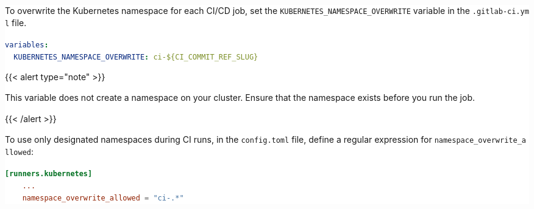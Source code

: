 To overwrite the Kubernetes namespace for each CI/CD job, set the `KUBERNETES_NAMESPACE_OVERWRITE`
variable in the `.gitlab-ci.yml` file.

``` yaml
variables:
  KUBERNETES_NAMESPACE_OVERWRITE: ci-${CI_COMMIT_REF_SLUG}
```

{{< alert type="note" >}}

This variable does not create a namespace on your cluster. Ensure that the namespace exists before you run the job.

{{< /alert >}}

To use only designated namespaces during CI runs, in the `config.toml` file, define a regular expression for `namespace_overwrite_allowed`:

```toml
[runners.kubernetes]
    ...
    namespace_overwrite_allowed = "ci-.*"
```
